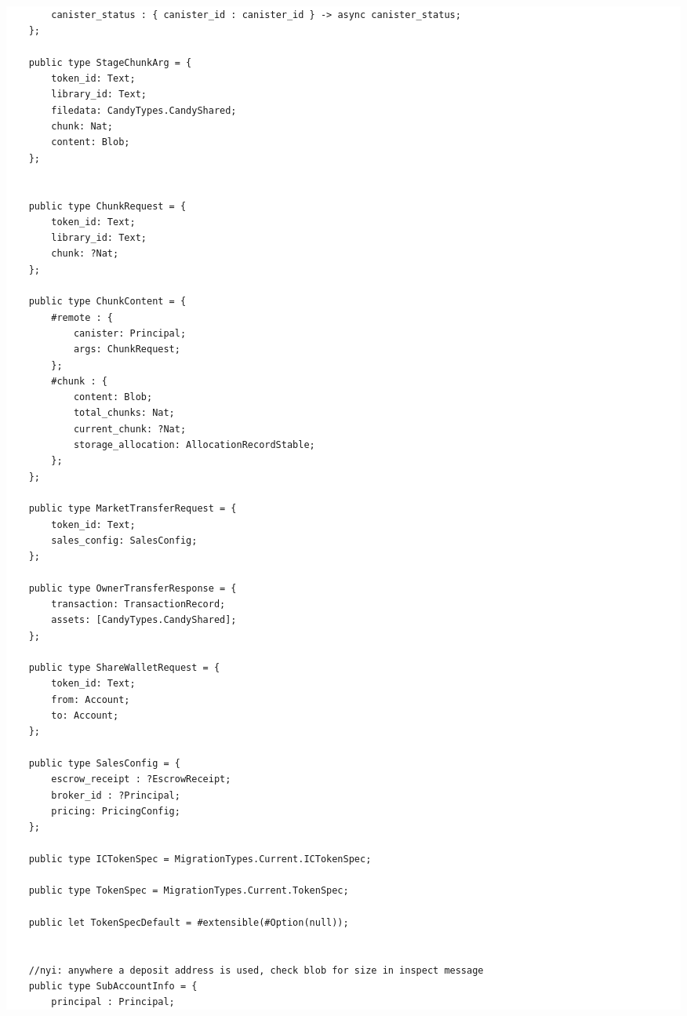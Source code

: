 ```
        canister_status : { canister_id : canister_id } -> async canister_status;
    };

    public type StageChunkArg = {
        token_id: Text;
        library_id: Text;
        filedata: CandyTypes.CandyShared;
        chunk: Nat;
        content: Blob;
    };


    public type ChunkRequest = {
        token_id: Text;
        library_id: Text;
        chunk: ?Nat;
    };

    public type ChunkContent = {
        #remote : {
            canister: Principal;
            args: ChunkRequest;
        };
        #chunk : {
            content: Blob;
            total_chunks: Nat; 
            current_chunk: ?Nat;
            storage_allocation: AllocationRecordStable;
        };
    };

    public type MarketTransferRequest = {
        token_id: Text;
        sales_config: SalesConfig;
    };

    public type OwnerTransferResponse = {
        transaction: TransactionRecord;
        assets: [CandyTypes.CandyShared];
    };

    public type ShareWalletRequest = {
        token_id: Text;
        from: Account;
        to: Account;
    };

    public type SalesConfig = {
        escrow_receipt : ?EscrowReceipt;
        broker_id : ?Principal;
        pricing: PricingConfig;
    };

    public type ICTokenSpec = MigrationTypes.Current.ICTokenSpec;

    public type TokenSpec = MigrationTypes.Current.TokenSpec;

    public let TokenSpecDefault = #extensible(#Option(null));


    //nyi: anywhere a deposit address is used, check blob for size in inspect message
    public type SubAccountInfo = {
        principal : Principal;
```